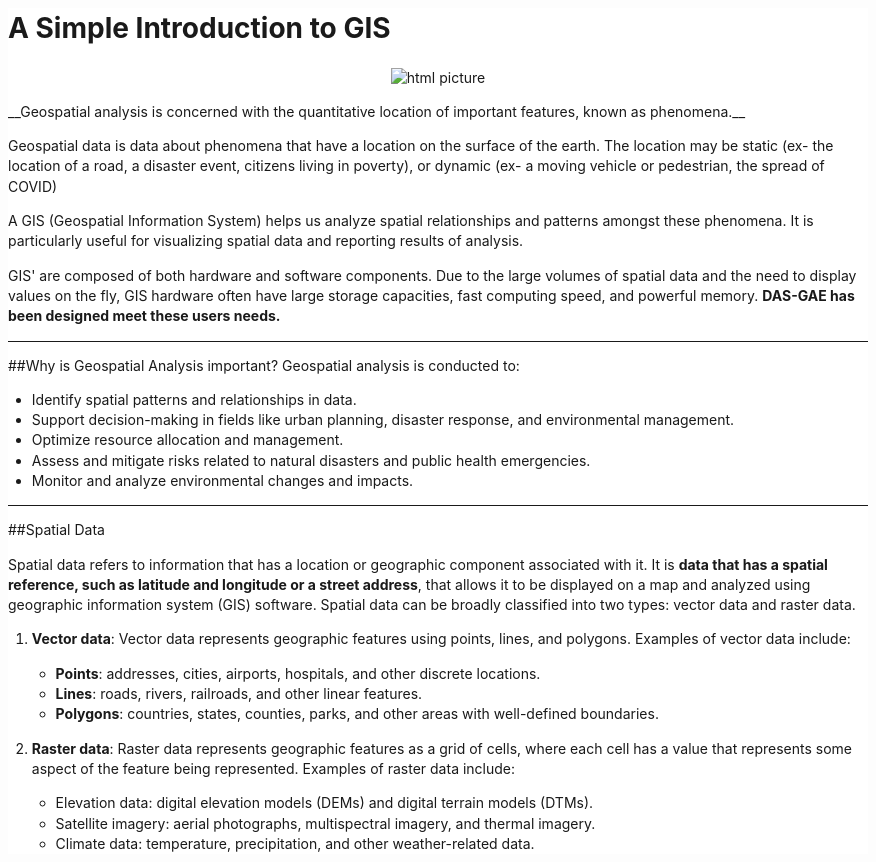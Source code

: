 # A Simple Introduction to GIS

<p align='center'>
<img src="https://i.ibb.co/TrGQv9f/intro.png" alt="html picture">
</p>
__Geospatial analysis is concerned with the quantitative location of important features, known as phenomena.__
  
Geospatial data is data about phenomena that have a location on the surface of the earth. The location may be static (ex- the location of a road, a disaster event, citizens living in poverty), or dynamic (ex- a moving vehicle or pedestrian, the spread of COVID)
<br>

A GIS (Geospatial Information System) helps us analyze spatial relationships and patterns amongst these phenomena. It is particularly useful for visualizing spatial data and reporting results of analysis.

GIS' are composed of both hardware and software components. Due to the large volumes of spatial data and the need to display values on the fly, GIS hardware often have large storage capacities, fast computing speed, and powerful memory. <b>DAS-GAE has been designed meet these users needs.</b>

---

##Why is Geospatial Analysis important?
Geospatial analysis is conducted to:

- Identify spatial patterns and relationships in data.
- Support decision-making in fields like urban planning, disaster response, and environmental management.
- Optimize resource allocation and management.
- Assess and mitigate risks related to natural disasters and public health emergencies.
- Monitor and analyze environmental changes and impacts.

---

##Spatial Data

Spatial data refers to information that has a location or geographic component associated with it. It is **data that has a spatial reference, such as latitude and longitude or a street address**, that allows it to be displayed on a map and analyzed using geographic information system (GIS) software. Spatial data can be broadly classified into two types: vector data and raster data.

1.	**Vector data**: Vector data represents geographic features using points, lines, and polygons. Examples of vector data include:
	- **Points**: addresses, cities, airports, hospitals, and other discrete locations.
	- **Lines**: roads, rivers, railroads, and other linear features.
	- **Polygons**: countries, states, counties, parks, and other areas with well-defined boundaries.

2.	**Raster data**: Raster data represents geographic features as a grid of cells, where each cell has a value that represents some aspect of the feature being represented. Examples of raster data include:
	- Elevation data: digital elevation models (DEMs) and digital terrain models (DTMs).
	- Satellite imagery: aerial photographs, multispectral imagery, and thermal imagery.
	- Climate data: temperature, precipitation, and other weather-related data.
	